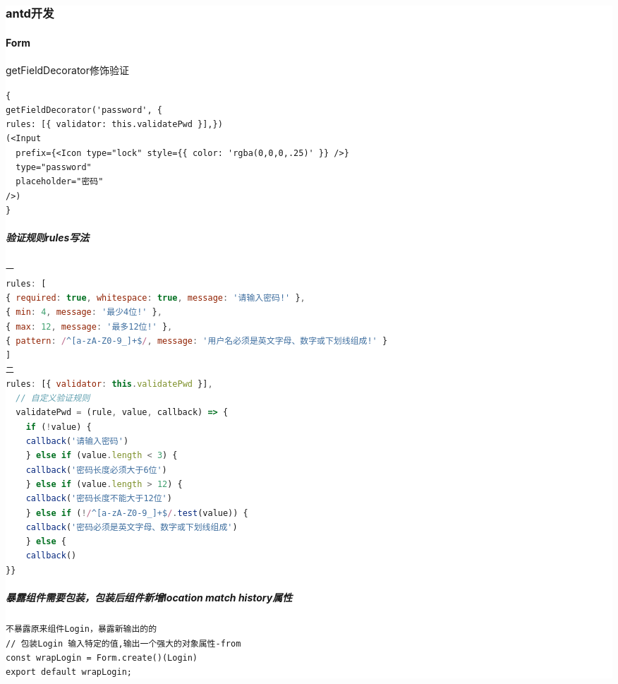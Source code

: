 ### antd开发

#### Form

getFieldDecorator修饰验证

```plain
{
getFieldDecorator('password', {
rules: [{ validator: this.validatePwd }],})
(<Input
  prefix={<Icon type="lock" style={{ color: 'rgba(0,0,0,.25)' }} />}
  type="password"
  placeholder="密码"
/>)
}
```

##### 验证规则rules写法

```javascript
一
rules: [
{ required: true, whitespace: true, message: '请输入密码!' },
{ min: 4, message: '最少4位!' },
{ max: 12, message: '最多12位!' },
{ pattern: /^[a-zA-Z0-9_]+$/, message: '用户名必须是英文字母、数字或下划线组成!' }
]
二
rules: [{ validator: this.validatePwd }],
  // 自定义验证规则
  validatePwd = (rule, value, callback) => {
    if (!value) {
    callback('请输入密码')
    } else if (value.length < 3) {
    callback('密码长度必须大于6位')
    } else if (value.length > 12) {
    callback('密码长度不能大于12位')
    } else if (!/^[a-zA-Z0-9_]+$/.test(value)) {
    callback('密码必须是英文字母、数字或下划线组成')
    } else {
    callback()
}}
```

##### 暴露组件需要包装，包装后组件新增location match history属性

```plain
不暴露原来组件Login，暴露新输出的的
// 包装Login 输入特定的值,输出一个强大的对象属性-from
const wrapLogin = Form.create()(Login)
export default wrapLogin;
```
